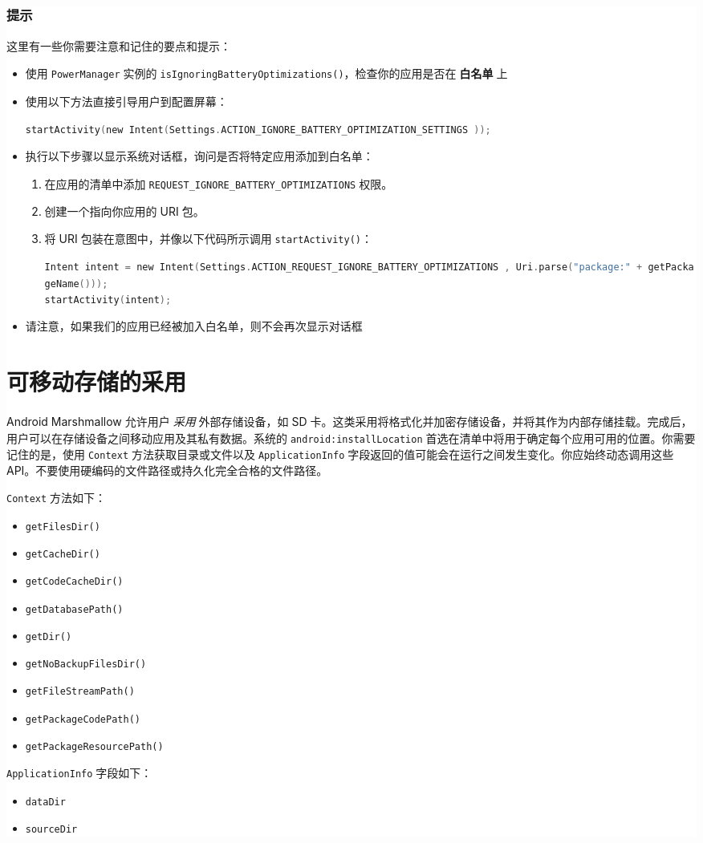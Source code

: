 ### 提示

这里有一些你需要注意和记住的要点和提示：

+   使用 `PowerManager` 实例的 `isIgnoringBatteryOptimizations()`，检查你的应用是否在 **白名单** 上

+   使用以下方法直接引导用户到配置屏幕：

    ```kt
    startActivity(new Intent(Settings.ACTION_IGNORE_BATTERY_OPTIMIZATION_SETTINGS ));
    ```

+   执行以下步骤以显示系统对话框，询问是否将特定应用添加到白名单：

    1.  在应用的清单中添加 `REQUEST_IGNORE_BATTERY_OPTIMIZATIONS` 权限。

    1.  创建一个指向你应用的 URI 包。

    1.  将 URI 包装在意图中，并像以下代码所示调用 `startActivity()`：

        ```kt
        Intent intent = new Intent(Settings.ACTION_REQUEST_IGNORE_BATTERY_OPTIMIZATIONS , Uri.parse("package:" + getPackageName()));
        startActivity(intent);
        ```

+   请注意，如果我们的应用已经被加入白名单，则不会再次显示对话框

# 可移动存储的采用

Android Marshmallow 允许用户 *采用* 外部存储设备，如 SD 卡。这类采用将格式化并加密存储设备，并将其作为内部存储挂载。完成后，用户可以在存储设备之间移动应用及其私有数据。系统的 `android:installLocation` 首选在清单中将用于确定每个应用可用的位置。你需要记住的是，使用 `Context` 方法获取目录或文件以及 `ApplicationInfo` 字段返回的值可能会在运行之间发生变化。你应始终动态调用这些 API。不要使用硬编码的文件路径或持久化完全合格的文件路径。

`Context` 方法如下：

+   `getFilesDir()`

+   `getCacheDir()`

+   `getCodeCacheDir()`

+   `getDatabasePath()`

+   `getDir()`

+   `getNoBackupFilesDir()`

+   `getFileStreamPath()`

+   `getPackageCodePath()`

+   `getPackageResourcePath()`

`ApplicationInfo` 字段如下：

+   `dataDir`

+   `sourceDir`
